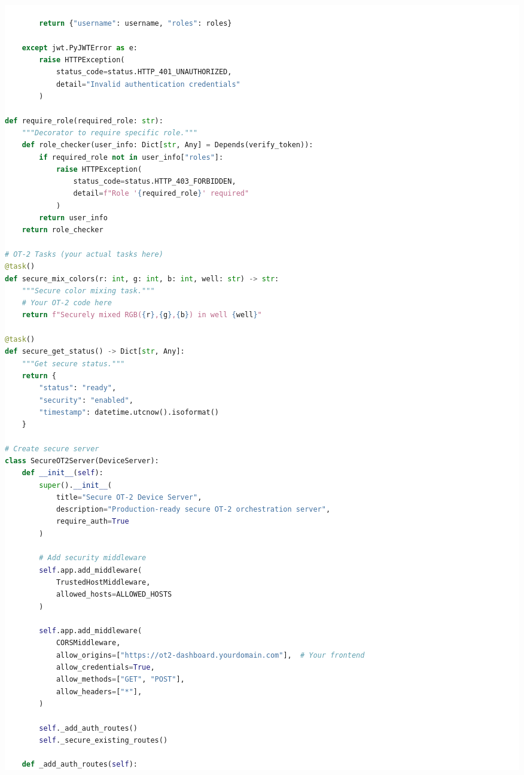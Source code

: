 ```python
        
        return {"username": username, "roles": roles}
        
    except jwt.PyJWTError as e:
        raise HTTPException(
            status_code=status.HTTP_401_UNAUTHORIZED,
            detail="Invalid authentication credentials"
        )

def require_role(required_role: str):
    """Decorator to require specific role."""
    def role_checker(user_info: Dict[str, Any] = Depends(verify_token)):
        if required_role not in user_info["roles"]:
            raise HTTPException(
                status_code=status.HTTP_403_FORBIDDEN,
                detail=f"Role '{required_role}' required"
            )
        return user_info
    return role_checker

# OT-2 Tasks (your actual tasks here)
@task()
def secure_mix_colors(r: int, g: int, b: int, well: str) -> str:
    """Secure color mixing task."""
    # Your OT-2 code here
    return f"Securely mixed RGB({r},{g},{b}) in well {well}"

@task() 
def secure_get_status() -> Dict[str, Any]:
    """Get secure status."""
    return {
        "status": "ready",
        "security": "enabled",
        "timestamp": datetime.utcnow().isoformat()
    }

# Create secure server
class SecureOT2Server(DeviceServer):
    def __init__(self):
        super().__init__(
            title="Secure OT-2 Device Server",
            description="Production-ready secure OT-2 orchestration server",
            require_auth=True
        )
        
        # Add security middleware
        self.app.add_middleware(
            TrustedHostMiddleware, 
            allowed_hosts=ALLOWED_HOSTS
        )
        
        self.app.add_middleware(
            CORSMiddleware,
            allow_origins=["https://ot2-dashboard.yourdomain.com"],  # Your frontend
            allow_credentials=True,
            allow_methods=["GET", "POST"],
            allow_headers=["*"],
        )
        
        self._add_auth_routes()
        self._secure_existing_routes()
    
    def _add_auth_routes(self):
```